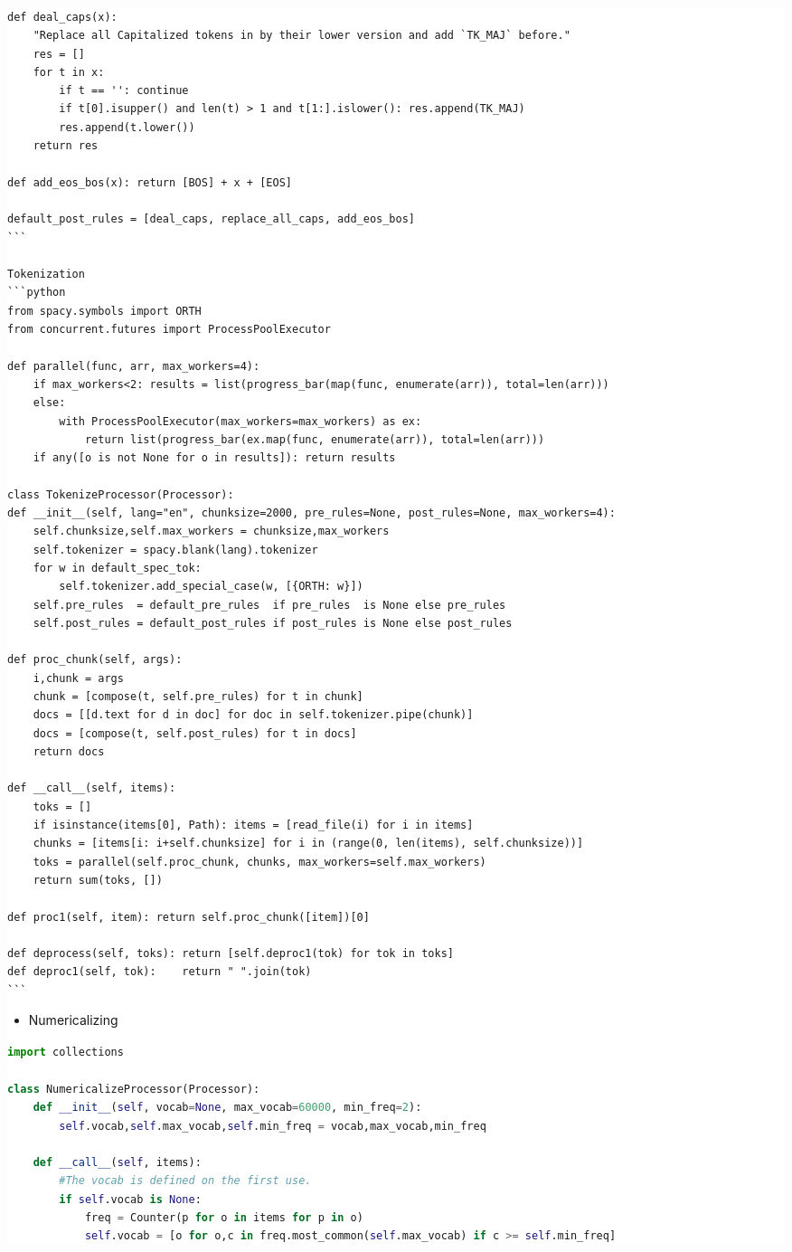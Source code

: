     def deal_caps(x):
        "Replace all Capitalized tokens in by their lower version and add `TK_MAJ` before."
        res = []
        for t in x:
            if t == '': continue
            if t[0].isupper() and len(t) > 1 and t[1:].islower(): res.append(TK_MAJ)
            res.append(t.lower())
        return res

    def add_eos_bos(x): return [BOS] + x + [EOS]

    default_post_rules = [deal_caps, replace_all_caps, add_eos_bos]
    ```

    Tokenization
    ```python
    from spacy.symbols import ORTH
    from concurrent.futures import ProcessPoolExecutor

    def parallel(func, arr, max_workers=4):
        if max_workers<2: results = list(progress_bar(map(func, enumerate(arr)), total=len(arr)))
        else:
            with ProcessPoolExecutor(max_workers=max_workers) as ex:
                return list(progress_bar(ex.map(func, enumerate(arr)), total=len(arr)))
        if any([o is not None for o in results]): return results

    class TokenizeProcessor(Processor):
    def __init__(self, lang="en", chunksize=2000, pre_rules=None, post_rules=None, max_workers=4): 
        self.chunksize,self.max_workers = chunksize,max_workers
        self.tokenizer = spacy.blank(lang).tokenizer
        for w in default_spec_tok:
            self.tokenizer.add_special_case(w, [{ORTH: w}])
        self.pre_rules  = default_pre_rules  if pre_rules  is None else pre_rules
        self.post_rules = default_post_rules if post_rules is None else post_rules

    def proc_chunk(self, args):
        i,chunk = args
        chunk = [compose(t, self.pre_rules) for t in chunk]
        docs = [[d.text for d in doc] for doc in self.tokenizer.pipe(chunk)]
        docs = [compose(t, self.post_rules) for t in docs]
        return docs

    def __call__(self, items): 
        toks = []
        if isinstance(items[0], Path): items = [read_file(i) for i in items]
        chunks = [items[i: i+self.chunksize] for i in (range(0, len(items), self.chunksize))]
        toks = parallel(self.proc_chunk, chunks, max_workers=self.max_workers)
        return sum(toks, [])
    
    def proc1(self, item): return self.proc_chunk([item])[0]
    
    def deprocess(self, toks): return [self.deproc1(tok) for tok in toks]
    def deproc1(self, tok):    return " ".join(tok)
    ```

  * Numericalizing
```python
import collections

class NumericalizeProcessor(Processor):
    def __init__(self, vocab=None, max_vocab=60000, min_freq=2): 
        self.vocab,self.max_vocab,self.min_freq = vocab,max_vocab,min_freq
    
    def __call__(self, items):
        #The vocab is defined on the first use.
        if self.vocab is None:
            freq = Counter(p for o in items for p in o)
            self.vocab = [o for o,c in freq.most_common(self.max_vocab) if c >= self.min_freq]
```